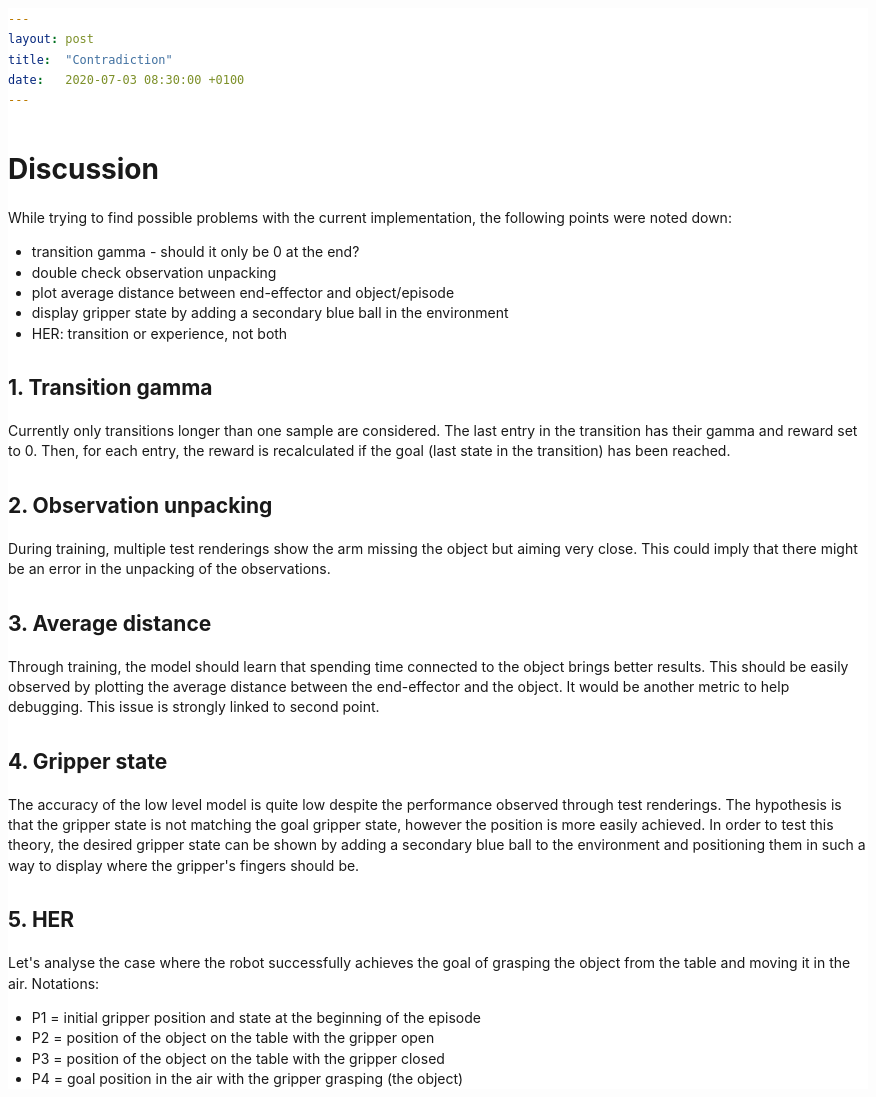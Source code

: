 ```yaml
---
layout: post
title:  "Contradiction"
date:   2020-07-03 08:30:00 +0100
---
```

# Discussion
While trying to find possible problems with the current implementation, the following points were noted down:
- transition gamma - should it only be 0 at the end?
- double check observation unpacking
- plot average distance between end-effector and object/episode
- display gripper state by adding a secondary blue ball in the environment
- HER: transition or experience, not both

## 1. Transition gamma
Currently only transitions longer than one sample are considered. The last entry in the transition has their gamma and reward set to 0. Then, for each entry, the reward is recalculated if the goal (last state in the transition) has been reached.

## 2. Observation unpacking
During training, multiple test renderings show the arm missing the object but aiming very close. This could imply that there might be an error in the unpacking of the observations.

## 3. Average distance
Through training, the model should learn that spending time connected to the object brings better results. This should be easily observed by plotting the average distance between the end-effector and the object. It would be another metric to help debugging. This issue is strongly linked to second point.

## 4. Gripper state
The accuracy of the low level model is quite low despite the performance observed through test renderings. The hypothesis is that the gripper state is not matching the goal gripper state, however the position is more easily achieved. In order to test this theory, the desired gripper state can be shown by adding a secondary blue ball to the environment and positioning them in such a way to display where the gripper's fingers should be.

## 5. HER
Let's analyse the case where the robot successfully achieves the goal of grasping the object from the table and moving it in the air. Notations:
- P1 = initial gripper position and state at the beginning of the episode
- P2 = position of the object on the table with the gripper open
- P3 = position of the object on the table with the gripper closed
- P4 = goal position in the air with the gripper grasping (the object)
